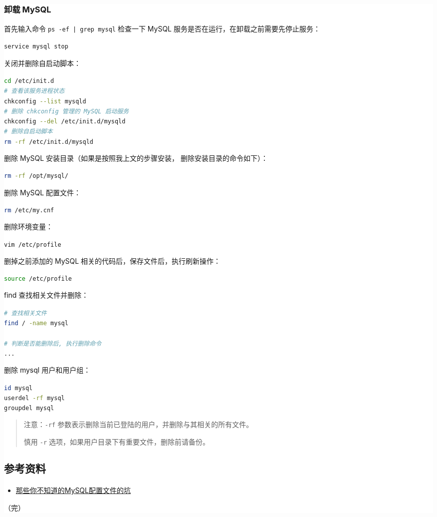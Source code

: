 ### 卸载 MySQL

首先输入命令 `ps -ef | grep mysql` 检查一下 MySQL 服务是否在运行，在卸载之前需要先停止服务：

```bash
service mysql stop
```

关闭并删除自启动脚本：

```bash
cd /etc/init.d
# 查看该服务进程状态
chkconfig --list mysqld
# 删除 chkconfig 管理的 MySQL 启动服务
chkconfig --del /etc/init.d/mysqld
# 删除自启动脚本
rm -rf /etc/init.d/mysqld
```

删除 MySQL 安装目录（如果是按照我上文的步骤安装， 删除安装目录的命令如下）：

```bash
rm -rf /opt/mysql/
```

删除 MySQL 配置文件：

```bash
rm /etc/my.cnf
```

删除环境变量：

```bash
vim /etc/profile
```

删掉之前添加的 MySQL 相关的代码后，保存文件后，执行刷新操作：

```bash
source /etc/profile
```

find 查找相关文件并删除：

```bash
# 查找相关文件
find / -name mysql

# 判断是否能删除后, 执行删除命令
...
```

删除 mysql 用户和用户组：

```bash
id mysql
userdel -rf mysql
groupdel mysql
```

> 注意：`-rf` 参数表示删除当前已登陆的用户，并删除与其相关的所有文件。
>
> 慎用 `-r` 选项，如果用户目录下有重要文件，删除前请备份。

## 参考资料

* [那些你不知道的MySQL配置文件的坑](https://blog.51cto.com/luecsc/1953842)

（完）

